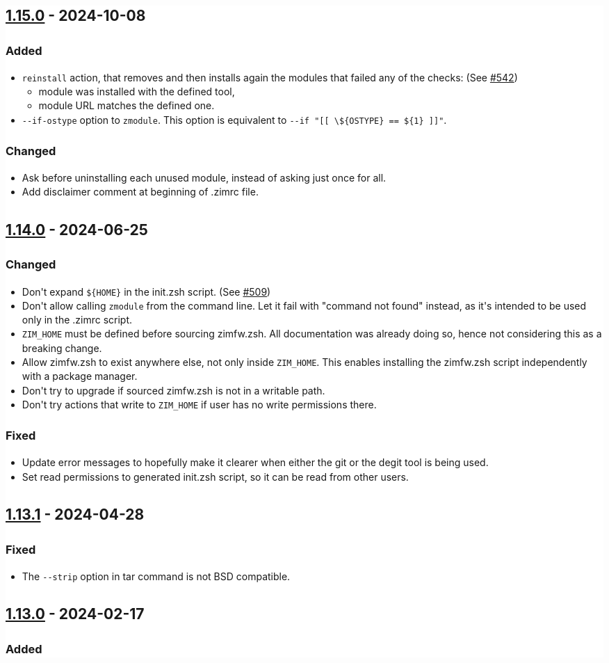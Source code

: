 ## [1.15.0] - 2024-10-08

### Added

- `reinstall` action, that removes and then installs again the modules that
  failed any of the checks: (See [#542](https://github.com/zimfw/zimfw/issues/542))
  - module was installed with the defined tool,
  - module URL matches the defined one.
- `--if-ostype` option to `zmodule`. This option is equivalent to
  `--if "[[ \${OSTYPE} == ${1} ]]"`.

### Changed

- Ask before uninstalling each unused module, instead of asking just once for
  all.
- Add disclaimer comment at beginning of .zimrc file.

## [1.14.0] - 2024-06-25

### Changed

- Don't expand `${HOME}` in the init.zsh script. (See
  [#509](https://github.com/zimfw/zimfw/issues/509))
- Don't allow calling `zmodule` from the command line. Let it fail with "command
  not found" instead, as it's intended to be used only in the .zimrc script.
- `ZIM_HOME` must be defined before sourcing zimfw.zsh. All documentation was
  already doing so, hence not considering this as a breaking change.
- Allow zimfw.zsh to exist anywhere else, not only inside `ZIM_HOME`. This
  enables installing the zimfw.zsh script independently with a package manager.
- Don't try to upgrade if sourced zimfw.zsh is not in a writable path.
- Don't try actions that write to `ZIM_HOME` if user has no write permissions
  there.

### Fixed

- Update error messages to hopefully make it clearer when either the git or the
  degit tool is being used.
- Set read permissions to generated init.zsh script, so it can be read from
  other users.

## [1.13.1] - 2024-04-28

### Fixed

- The `--strip` option in tar command is not BSD compatible.

## [1.13.0] - 2024-02-17

### Added


[completion]: https://github.com/zimfw/completion
[README.md]: https://github.com/zimfw/zimfw/blob/master/README.md
[environment]: https://github.com/zimfw/environment
[input]: https://github.com/zimfw/input
[utility]: https://github.com/zimfw/utility
[termtitle]: https://github.com/zimfw/termtitle
[s1ck94]: https://github.com/zimfw/s1ck94
[Unreleased]: https://github.com/zimfw/zimfw/compare/v1.17.1...HEAD
[1.17.1]: https://github.com/zimfw/zimfw/compare/v1.17.0...v1.17.1
[1.17.0]: https://github.com/zimfw/zimfw/compare/v1.16.0...v1.17.0
[1.16.0]: https://github.com/zimfw/zimfw/compare/v1.15.1...v1.16.0
[1.15.1]: https://github.com/zimfw/zimfw/compare/v1.15.0...v1.15.1
[1.15.0]: https://github.com/zimfw/zimfw/compare/v1.14.0...v1.15.0
[1.14.0]: https://github.com/zimfw/zimfw/compare/v1.13.1...v1.14.0
[1.13.1]: https://github.com/zimfw/zimfw/compare/v1.13.0...v1.13.1
[1.13.0]: https://github.com/zimfw/zimfw/compare/v1.12.1...v1.13.0
[1.12.1]: https://github.com/zimfw/zimfw/compare/v1.12.0...v1.12.1
[1.12.0]: https://github.com/zimfw/zimfw/compare/v1.11.3...v1.12.0
[1.11.3]: https://github.com/zimfw/zimfw/compare/v1.11.2...v1.11.3
[1.11.2]: https://github.com/zimfw/zimfw/compare/v1.11.1...v1.11.2
[1.11.1]: https://github.com/zimfw/zimfw/compare/v1.11.0...v1.11.1
[1.11.0]: https://github.com/zimfw/zimfw/compare/v1.10.0...v1.11.0
[1.10.0]: https://github.com/zimfw/zimfw/compare/v1.9.1...v1.10.0
[1.9.1]: https://github.com/zimfw/zimfw/compare/v1.9.0...v1.9.1
[1.9.0]: https://github.com/zimfw/zimfw/compare/v1.8.0...v1.9.0
[1.8.0]: https://github.com/zimfw/zimfw/compare/v1.7.0...v1.8.0
[1.7.0]: https://github.com/zimfw/zimfw/compare/v1.6.2...v1.7.0
[1.6.2]: https://github.com/zimfw/zimfw/compare/v1.6.1...v1.6.2
[1.6.1]: https://github.com/zimfw/zimfw/compare/v1.6.0...v1.6.1
[1.6.0]: https://github.com/zimfw/zimfw/compare/v1.5.0...v1.6.0
[1.5.0]: https://github.com/zimfw/zimfw/compare/v1.4.3...v1.5.0
[1.4.3]: https://github.com/zimfw/zimfw/compare/v1.4.2...v1.4.3
[1.4.2]: https://github.com/zimfw/zimfw/compare/v1.4.1...v1.4.2
[1.4.1]: https://github.com/zimfw/zimfw/compare/v1.4.0...v1.4.1
[1.4.0]: https://github.com/zimfw/zimfw/compare/v1.3.2...v1.4.0
[1.3.2]: https://github.com/zimfw/zimfw/compare/v1.3.1...v1.3.2
[1.3.1]: https://github.com/zimfw/zimfw/compare/v1.3.0...v1.3.1
[1.3.0]: https://github.com/zimfw/zimfw/compare/v1.2.2...v1.3.0
[1.2.2]: https://github.com/zimfw/zimfw/compare/v1.2.1...v1.2.2
[1.2.1]: https://github.com/zimfw/zimfw/compare/v1.2.0...v1.2.1
[1.2.0]: https://github.com/zimfw/zimfw/compare/v1.1.1...v1.2.0
[1.1.1]: https://github.com/zimfw/zimfw/compare/v1.1.0...v1.1.1
[1.1.0]: https://github.com/zimfw/zimfw/compare/v1.0.1...v1.1.0
[1.0.1]: https://github.com/zimfw/zimfw/compare/v1.0.0...v1.0.1
[1.0.0]: https://github.com/zimfw/zimfw/compare/5d66578...v1.0.0